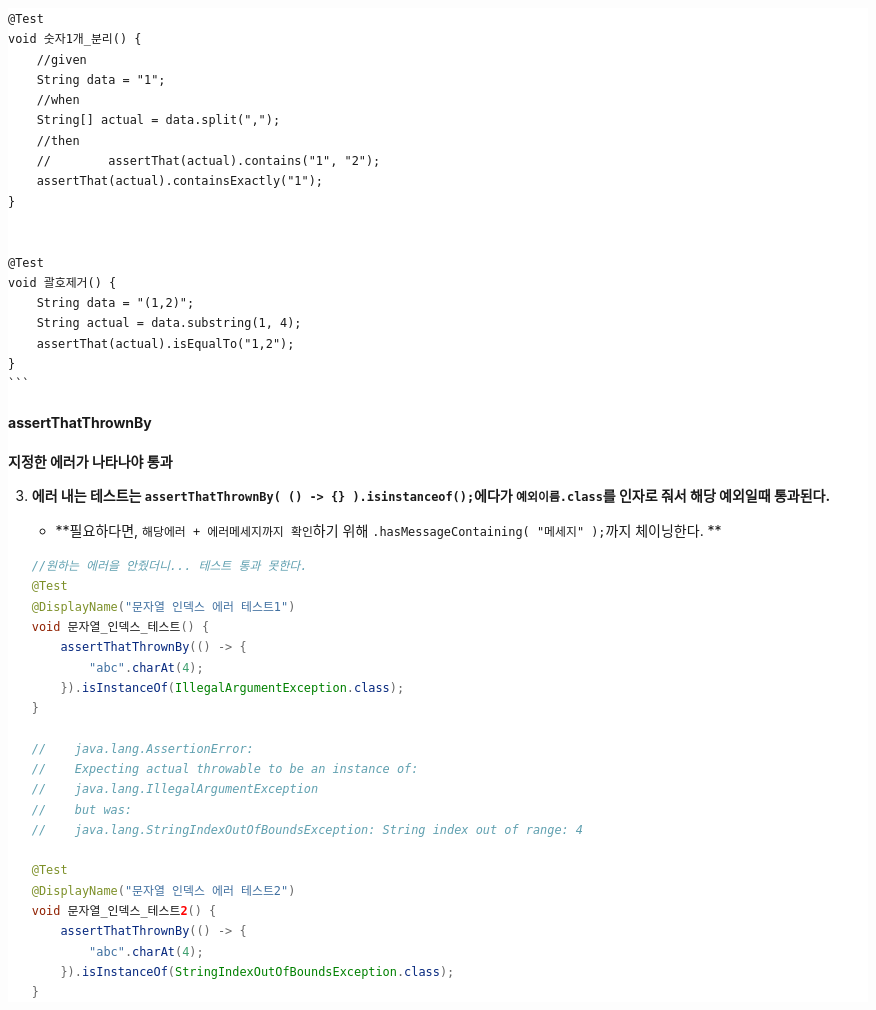     @Test
    void 숫자1개_분리() {
        //given
        String data = "1";
        //when
        String[] actual = data.split(",");
        //then
        //        assertThat(actual).contains("1", "2");
        assertThat(actual).containsExactly("1");
    }
    
    
    @Test
    void 괄호제거() {
        String data = "(1,2)";
        String actual = data.substring(1, 4);
        assertThat(actual).isEqualTo("1,2");
    }
    ```




#### assertThatThrownBy

**지정한 에러가 나타나야 통과**



3. **에러 내는 테스트는 `assertThatThrownBy( () -> {} ).isinstanceof();`에다가 `예외이름.class`를 인자로 줘서 해당 예외일때 통과된다.**

    - **필요하다면, `해당에러 + 에러메세지까지 확인`하기 위해 `.hasMessageContaining( "메세지" );`까지 체이닝한다. **

    ```java
    //원하는 에러을 안줬더니... 테스트 통과 못한다.
    @Test
    @DisplayName("문자열 인덱스 에러 테스트1")
    void 문자열_인덱스_테스트() {
        assertThatThrownBy(() -> {
            "abc".charAt(4);
        }).isInstanceOf(IllegalArgumentException.class);
    }
    
    //    java.lang.AssertionError:
    //    Expecting actual throwable to be an instance of:
    //    java.lang.IllegalArgumentException
    //    but was:
    //    java.lang.StringIndexOutOfBoundsException: String index out of range: 4
    
    @Test
    @DisplayName("문자열 인덱스 에러 테스트2")
    void 문자열_인덱스_테스트2() {
        assertThatThrownBy(() -> {
            "abc".charAt(4);
        }).isInstanceOf(StringIndexOutOfBoundsException.class);
    }
    ```
    